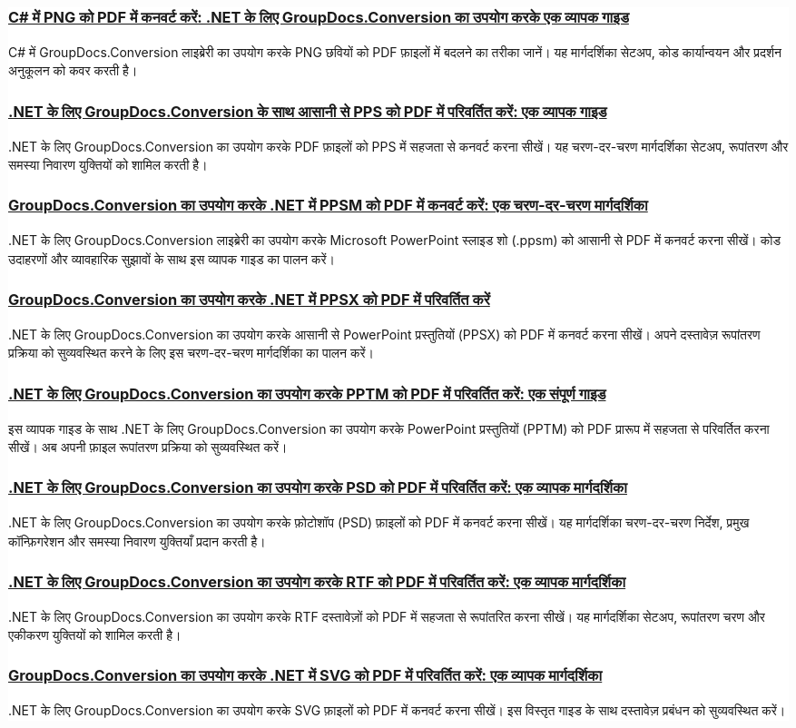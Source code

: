 ### [C# में PNG को PDF में कनवर्ट करें: .NET के लिए GroupDocs.Conversion का उपयोग करके एक व्यापक गाइड](./convert-png-to-pdf-csharp-groupdocs/)
C# में GroupDocs.Conversion लाइब्रेरी का उपयोग करके PNG छवियों को PDF फ़ाइलों में बदलने का तरीका जानें। यह मार्गदर्शिका सेटअप, कोड कार्यान्वयन और प्रदर्शन अनुकूलन को कवर करती है।

### [.NET के लिए GroupDocs.Conversion के साथ आसानी से PPS को PDF में परिवर्तित करें: एक व्यापक गाइड](./convert-ppsx-to-pdf-groupdocs-conversion-net/)
.NET के लिए GroupDocs.Conversion का उपयोग करके PDF फ़ाइलों को PPS में सहजता से कनवर्ट करना सीखें। यह चरण-दर-चरण मार्गदर्शिका सेटअप, रूपांतरण और समस्या निवारण युक्तियों को शामिल करती है।

### [GroupDocs.Conversion का उपयोग करके .NET में PPSM को PDF में कनवर्ट करें: एक चरण-दर-चरण मार्गदर्शिका](./convert-ppsm-pdf-groupdocs-dotnet-guide/)
.NET के लिए GroupDocs.Conversion लाइब्रेरी का उपयोग करके Microsoft PowerPoint स्लाइड शो (.ppsm) को आसानी से PDF में कनवर्ट करना सीखें। कोड उदाहरणों और व्यावहारिक सुझावों के साथ इस व्यापक गाइड का पालन करें।

### [GroupDocs.Conversion का उपयोग करके .NET में PPSX को PDF में परिवर्तित करें](./convert-ppsx-to-pdf-groupdocs-net/)
.NET के लिए GroupDocs.Conversion का उपयोग करके आसानी से PowerPoint प्रस्तुतियों (PPSX) को PDF में कनवर्ट करना सीखें। अपने दस्तावेज़ रूपांतरण प्रक्रिया को सुव्यवस्थित करने के लिए इस चरण-दर-चरण मार्गदर्शिका का पालन करें।

### [.NET के लिए GroupDocs.Conversion का उपयोग करके PPTM को PDF में परिवर्तित करें: एक संपूर्ण गाइड](./convert-pptm-pdf-groupdocs-dotnet/)
इस व्यापक गाइड के साथ .NET के लिए GroupDocs.Conversion का उपयोग करके PowerPoint प्रस्तुतियों (PPTM) को PDF प्रारूप में सहजता से परिवर्तित करना सीखें। अब अपनी फ़ाइल रूपांतरण प्रक्रिया को सुव्यवस्थित करें।

### [.NET के लिए GroupDocs.Conversion का उपयोग करके PSD को PDF में परिवर्तित करें: एक व्यापक मार्गदर्शिका](./convert-psd-pdf-groupdocs-conversion-net/)
.NET के लिए GroupDocs.Conversion का उपयोग करके फ़ोटोशॉप (PSD) फ़ाइलों को PDF में कनवर्ट करना सीखें। यह मार्गदर्शिका चरण-दर-चरण निर्देश, प्रमुख कॉन्फ़िगरेशन और समस्या निवारण युक्तियाँ प्रदान करती है।

### [.NET के लिए GroupDocs.Conversion का उपयोग करके RTF को PDF में परिवर्तित करें: एक व्यापक मार्गदर्शिका](./convert-rtf-to-pdf-groupdocs-conversion-net/)
.NET के लिए GroupDocs.Conversion का उपयोग करके RTF दस्तावेज़ों को PDF में सहजता से रूपांतरित करना सीखें। यह मार्गदर्शिका सेटअप, रूपांतरण चरण और एकीकरण युक्तियों को शामिल करती है।

### [GroupDocs.Conversion का उपयोग करके .NET में SVG को PDF में परिवर्तित करें: एक व्यापक मार्गदर्शिका](./svg-to-pdf-conversion-groupdocs-net/)
.NET के लिए GroupDocs.Conversion का उपयोग करके SVG फ़ाइलों को PDF में कनवर्ट करना सीखें। इस विस्तृत गाइड के साथ दस्तावेज़ प्रबंधन को सुव्यवस्थित करें।
